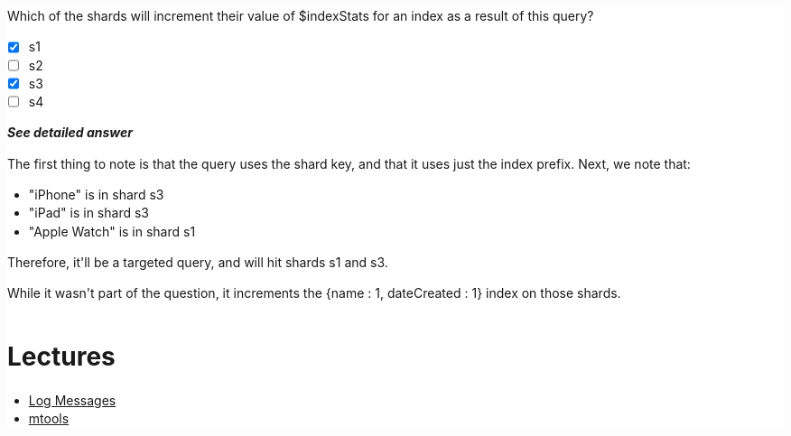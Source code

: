 Which of the shards will increment their value of $indexStats for an index as a result of this query?

- [x] s1
- [ ] s2
- [x] s3
- [ ] s4

***See detailed answer***

The first thing to note is that the query uses the shard key, and that it uses just the index prefix. Next, we note that:

- "iPhone" is in shard s3
- "iPad" is in shard s3
- "Apple Watch" is in shard s1

Therefore, it'll be a targeted query, and will hit shards s1 and s3.

While it wasn't part of the question, it increments the {name : 1, dateCreated : 1} index on those shards.


# Lectures

- [Log Messages](https://docs.mongodb.com/manual/reference/log-messages/)
- [mtools](https://github.com/rueckstiess/mtools)